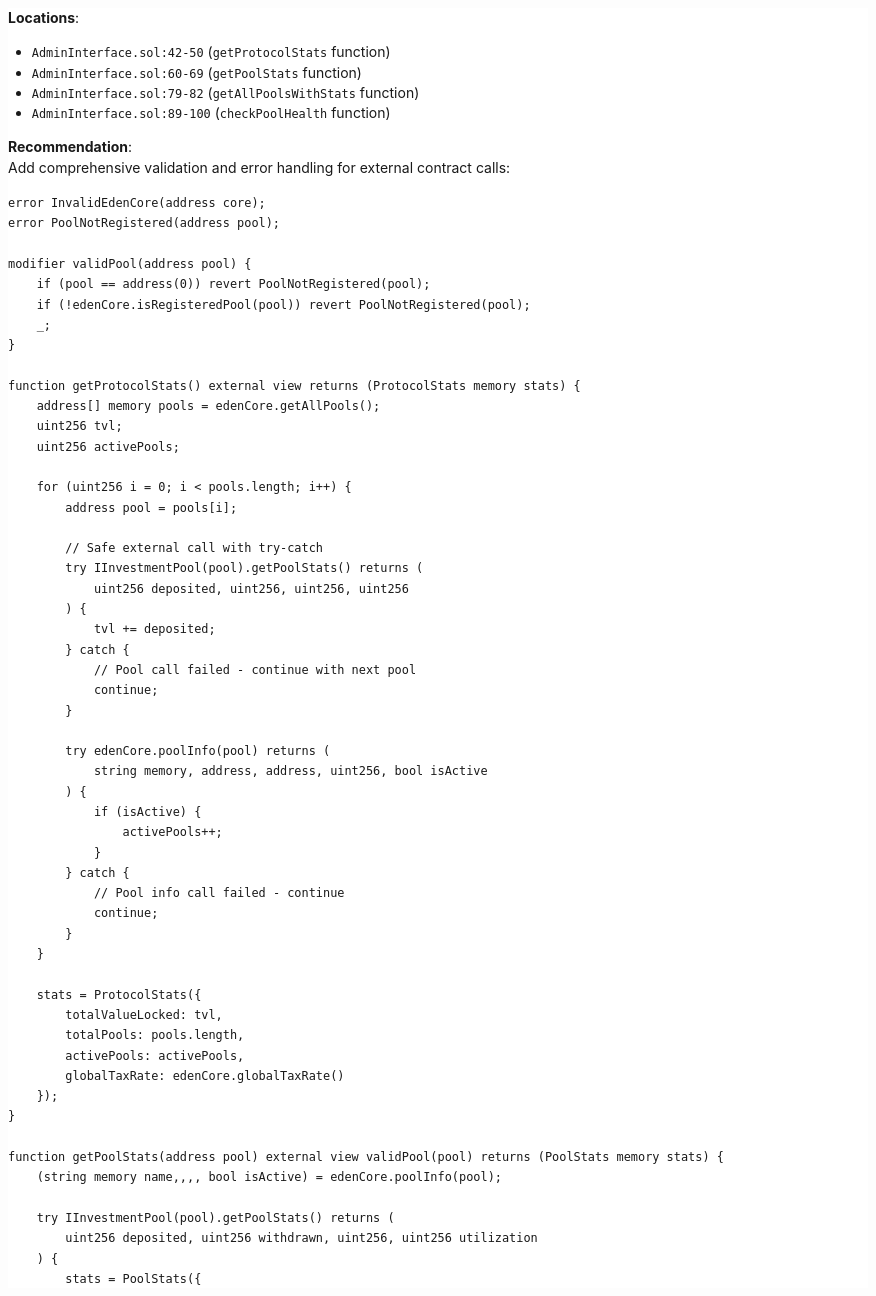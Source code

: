 **Locations**:
- `AdminInterface.sol:42-50` (`getProtocolStats` function)
- `AdminInterface.sol:60-69` (`getPoolStats` function)
- `AdminInterface.sol:79-82` (`getAllPoolsWithStats` function)
- `AdminInterface.sol:89-100` (`checkPoolHealth` function)

**Recommendation**:  
Add comprehensive validation and error handling for external contract calls:
```solidity
error InvalidEdenCore(address core);
error PoolNotRegistered(address pool);

modifier validPool(address pool) {
    if (pool == address(0)) revert PoolNotRegistered(pool);
    if (!edenCore.isRegisteredPool(pool)) revert PoolNotRegistered(pool);
    _;
}

function getProtocolStats() external view returns (ProtocolStats memory stats) {
    address[] memory pools = edenCore.getAllPools();
    uint256 tvl;
    uint256 activePools;

    for (uint256 i = 0; i < pools.length; i++) {
        address pool = pools[i];
        
        // Safe external call with try-catch
        try IInvestmentPool(pool).getPoolStats() returns (
            uint256 deposited, uint256, uint256, uint256
        ) {
            tvl += deposited;
        } catch {
            // Pool call failed - continue with next pool
            continue;
        }

        try edenCore.poolInfo(pool) returns (
            string memory, address, address, uint256, bool isActive
        ) {
            if (isActive) {
                activePools++;
            }
        } catch {
            // Pool info call failed - continue
            continue;
        }
    }

    stats = ProtocolStats({
        totalValueLocked: tvl,
        totalPools: pools.length,
        activePools: activePools,
        globalTaxRate: edenCore.globalTaxRate()
    });
}

function getPoolStats(address pool) external view validPool(pool) returns (PoolStats memory stats) {
    (string memory name,,,, bool isActive) = edenCore.poolInfo(pool);

    try IInvestmentPool(pool).getPoolStats() returns (
        uint256 deposited, uint256 withdrawn, uint256, uint256 utilization
    ) {
        stats = PoolStats({
```